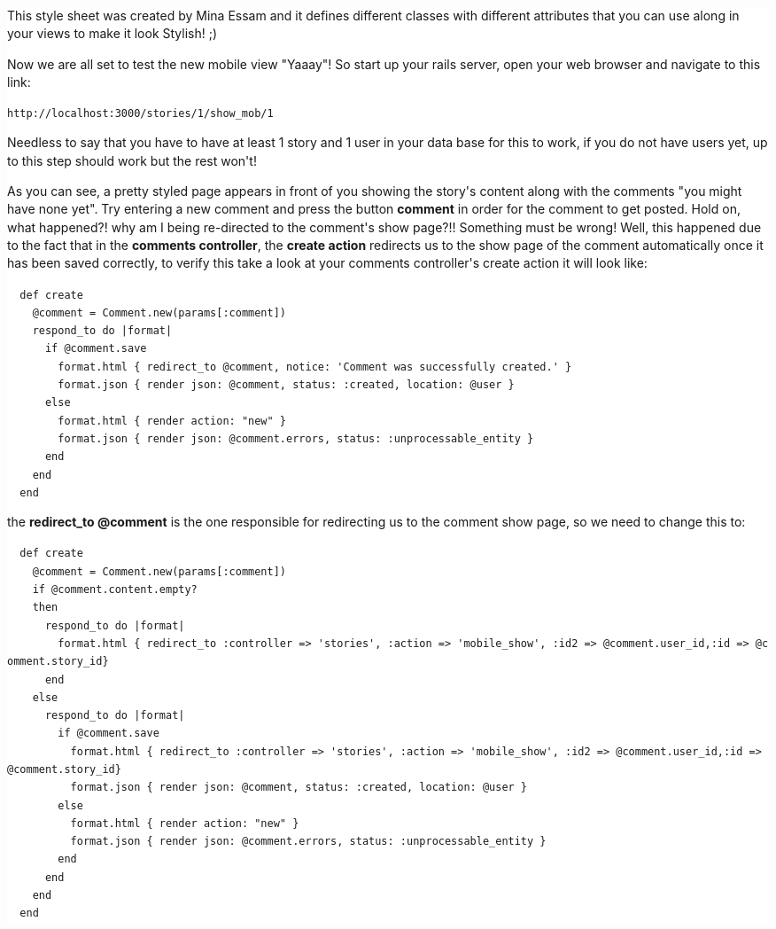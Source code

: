 This style sheet was created by Mina Essam and it defines different classes with different attributes that you can use along in your views to make it look Stylish! ;)

Now we are all set to test the new mobile view "Yaaay"! So start up your rails server, open your web browser and navigate to this link:
```
http://localhost:3000/stories/1/show_mob/1
```

Needless to say that you have to have at least 1 story and 1 user in your data base for this to work, if you do not have users yet, up to this step should work but the rest won't!

As you can see, a pretty styled page appears in front of you showing the story's content along with the comments "you might have none yet". Try entering a new comment and press the button **comment** in order for the comment to get posted.
Hold on, what happened?! why am I being re-directed to the comment's show page?!! Something must be wrong!
Well, this happened due to the fact that in the **comments controller**, the **create action** redirects us to the show page of the comment automatically once it has been saved correctly, to verify this take a look at your comments controller's create action it will look like:
```
  def create
    @comment = Comment.new(params[:comment])
    respond_to do |format|
      if @comment.save
        format.html { redirect_to @comment, notice: 'Comment was successfully created.' }
        format.json { render json: @comment, status: :created, location: @user }
      else
        format.html { render action: "new" }
        format.json { render json: @comment.errors, status: :unprocessable_entity }
      end
    end
  end
```

the **redirect\_to @comment** is the one responsible for redirecting us to the comment show page, so we need to change this to:
```
  def create
    @comment = Comment.new(params[:comment])
    if @comment.content.empty?
    then
      respond_to do |format|
        format.html { redirect_to :controller => 'stories', :action => 'mobile_show', :id2 => @comment.user_id,:id => @comment.story_id}
      end
    else
      respond_to do |format|
        if @comment.save
          format.html { redirect_to :controller => 'stories', :action => 'mobile_show', :id2 => @comment.user_id,:id => @comment.story_id}
          format.json { render json: @comment, status: :created, location: @user }
        else
          format.html { render action: "new" }
          format.json { render json: @comment.errors, status: :unprocessable_entity }
        end
      end
    end
  end
```
